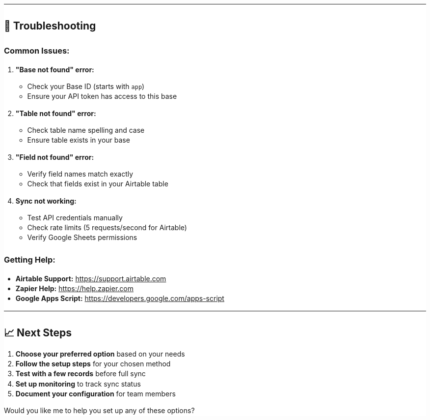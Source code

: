 
---

## 🚨 **Troubleshooting**

### **Common Issues:**

1. **"Base not found" error:**
   - Check your Base ID (starts with `app`)
   - Ensure your API token has access to this base

2. **"Table not found" error:**
   - Check table name spelling and case
   - Ensure table exists in your base

3. **"Field not found" error:**
   - Verify field names match exactly
   - Check that fields exist in your Airtable table

4. **Sync not working:**
   - Test API credentials manually
   - Check rate limits (5 requests/second for Airtable)
   - Verify Google Sheets permissions

### **Getting Help:**
- **Airtable Support:** https://support.airtable.com
- **Zapier Help:** https://help.zapier.com
- **Google Apps Script:** https://developers.google.com/apps-script

---

## 📈 **Next Steps**

1. **Choose your preferred option** based on your needs
2. **Follow the setup steps** for your chosen method
3. **Test with a few records** before full sync
4. **Set up monitoring** to track sync status
5. **Document your configuration** for team members

Would you like me to help you set up any of these options? 